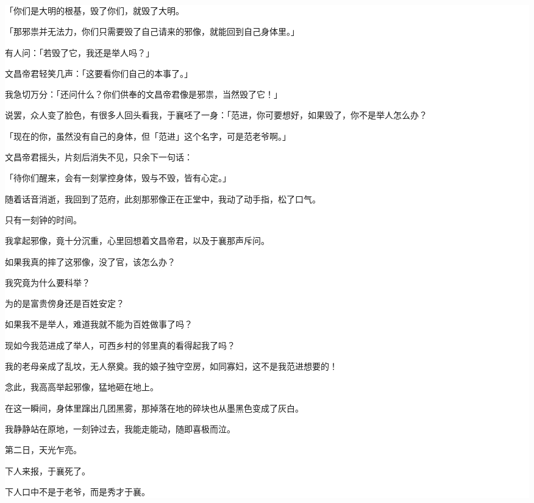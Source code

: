 
「你们是大明的根基，毁了你们，就毁了大明。


「那邪祟并无法力，你们只需要毁了自己请来的邪像，就能回到自己身体里。」


有人问：「若毁了它，我还是举人吗？」


文昌帝君轻笑几声：「这要看你们自己的本事了。」


我急切万分：「还问什么？你们供奉的文昌帝君像是邪祟，当然毁了它！」


说罢，众人变了脸色，有很多人回头看我，于襄呸了一身：「范进，你可要想好，如果毁了，你不是举人怎么办？


「现在的你，虽然没有自己的身体，但「范进」这个名字，可是范老爷啊。」


文昌帝君摇头，片刻后消失不见，只余下一句话：


「待你们醒来，会有一刻掌控身体，毁与不毁，皆有心定。」


随着话音消逝，我回到了范府，此刻那邪像正在正堂中，我动了动手指，松了口气。


只有一刻钟的时间。


我拿起邪像，竟十分沉重，心里回想着文昌帝君，以及于襄那声斥问。


如果我真的摔了这邪像，没了官，该怎么办？


我究竟为什么要科举？


为的是富贵傍身还是百姓安定？


如果我不是举人，难道我就不能为百姓做事了吗？


现如今我范进成了举人，可西乡村的邻里真的看得起我了吗？


我的老母亲成了乱坟，无人祭奠。我的娘子独守空房，如同寡妇，这不是我范进想要的！


念此，我高高举起邪像，猛地砸在地上。


在这一瞬间，身体里蹿出几团黑雾，那掉落在地的碎块也从墨黑色变成了灰白。


我静静站在原地，一刻钟过去，我能走能动，随即喜极而泣。


第二日，天光乍亮。


下人来报，于襄死了。


下人口中不是于老爷，而是秀才于襄。

